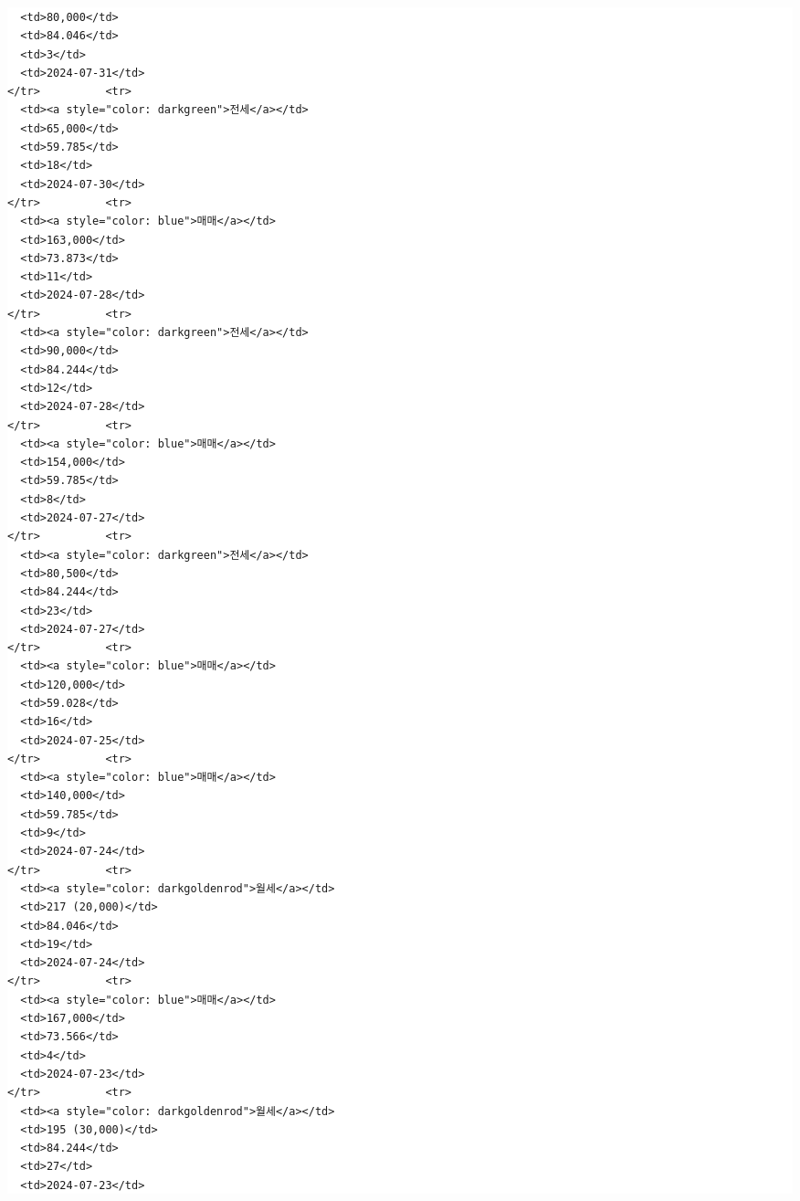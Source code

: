       <td>80,000</td>
      <td>84.046</td>
      <td>3</td>
      <td>2024-07-31</td>
    </tr>          <tr>
      <td><a style="color: darkgreen">전세</a></td>
      <td>65,000</td>
      <td>59.785</td>
      <td>18</td>
      <td>2024-07-30</td>
    </tr>          <tr>
      <td><a style="color: blue">매매</a></td>
      <td>163,000</td>
      <td>73.873</td>
      <td>11</td>
      <td>2024-07-28</td>
    </tr>          <tr>
      <td><a style="color: darkgreen">전세</a></td>
      <td>90,000</td>
      <td>84.244</td>
      <td>12</td>
      <td>2024-07-28</td>
    </tr>          <tr>
      <td><a style="color: blue">매매</a></td>
      <td>154,000</td>
      <td>59.785</td>
      <td>8</td>
      <td>2024-07-27</td>
    </tr>          <tr>
      <td><a style="color: darkgreen">전세</a></td>
      <td>80,500</td>
      <td>84.244</td>
      <td>23</td>
      <td>2024-07-27</td>
    </tr>          <tr>
      <td><a style="color: blue">매매</a></td>
      <td>120,000</td>
      <td>59.028</td>
      <td>16</td>
      <td>2024-07-25</td>
    </tr>          <tr>
      <td><a style="color: blue">매매</a></td>
      <td>140,000</td>
      <td>59.785</td>
      <td>9</td>
      <td>2024-07-24</td>
    </tr>          <tr>
      <td><a style="color: darkgoldenrod">월세</a></td>
      <td>217 (20,000)</td>
      <td>84.046</td>
      <td>19</td>
      <td>2024-07-24</td>
    </tr>          <tr>
      <td><a style="color: blue">매매</a></td>
      <td>167,000</td>
      <td>73.566</td>
      <td>4</td>
      <td>2024-07-23</td>
    </tr>          <tr>
      <td><a style="color: darkgoldenrod">월세</a></td>
      <td>195 (30,000)</td>
      <td>84.244</td>
      <td>27</td>
      <td>2024-07-23</td>